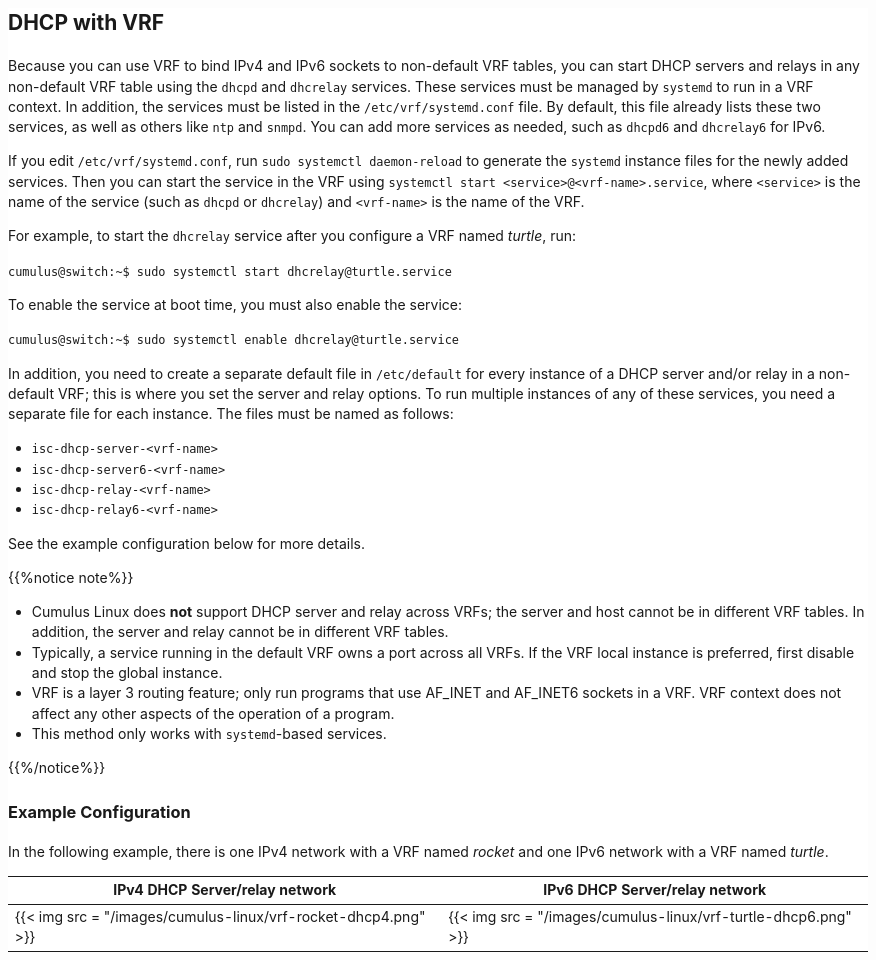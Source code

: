 ## DHCP with VRF

Because you can use VRF to bind IPv4 and IPv6 sockets to non-default VRF tables, you can start DHCP servers and relays in any non-default VRF table using the `dhcpd` and `dhcrelay` services.  These services must be managed by `systemd` to run in a VRF context. In addition, the services must be listed in the `/etc/vrf/systemd.conf` file. By default, this file already lists these two services, as well as others like `ntp` and `snmpd`. You can add more services as needed, such as `dhcpd6` and `dhcrelay6` for IPv6.

If you edit `/etc/vrf/systemd.conf`, run `sudo systemctl daemon-reload` to generate the `systemd` instance files for the newly added services. Then you can start the service in the VRF using `systemctl start <service>@<vrf-name>.service`, where `<service>` is the name of the service (such as `dhcpd` or `dhcrelay`) and `<vrf-name>` is the name of the VRF.

For example, to start the `dhcrelay` service after you configure a VRF named *turtle*, run:

```
cumulus@switch:~$ sudo systemctl start dhcrelay@turtle.service
```

To enable the service at boot time, you must also enable the service:

```
cumulus@switch:~$ sudo systemctl enable dhcrelay@turtle.service
```

In addition, you need to create a separate default file in `/etc/default` for every instance of a DHCP server and/or relay in a non-default VRF; this is where you set the server and relay options. To run multiple instances of any of these services, you need a separate file for each instance. The files must be named as follows:

- `isc-dhcp-server-<vrf-name>`
- `isc-dhcp-server6-<vrf-name>`
- `isc-dhcp-relay-<vrf-name>`
- `isc-dhcp-relay6-<vrf-name>`

See the example configuration below for more details.

{{%notice note%}}

- Cumulus Linux does **not** support DHCP server and relay across VRFs; the server and host cannot be in different VRF tables. In addition, the server and relay cannot be in different VRF tables.
- Typically, a service running in the default VRF owns a port across all VRFs. If the VRF local instance is preferred, first disable and stop the global instance.
- VRF is a layer 3 routing feature; only run programs that use AF\_INET and AF\_INET6 sockets in a VRF. VRF context does not affect any other aspects of the operation of a program.
- This method only works with `systemd`-based services.

{{%/notice%}}

### Example Configuration

In the following example, there is one IPv4 network with a VRF named
*rocket* and one IPv6 network with a VRF named *turtle*.

|IPv4 DHCP Server/relay network|IPv6 DHCP Server/relay network|
|---|---|
|{{< img src = "/images/cumulus-linux/vrf-rocket-dhcp4.png" >}}|{{< img src = "/images/cumulus-linux/vrf-turtle-dhcp6.png" >}}|
